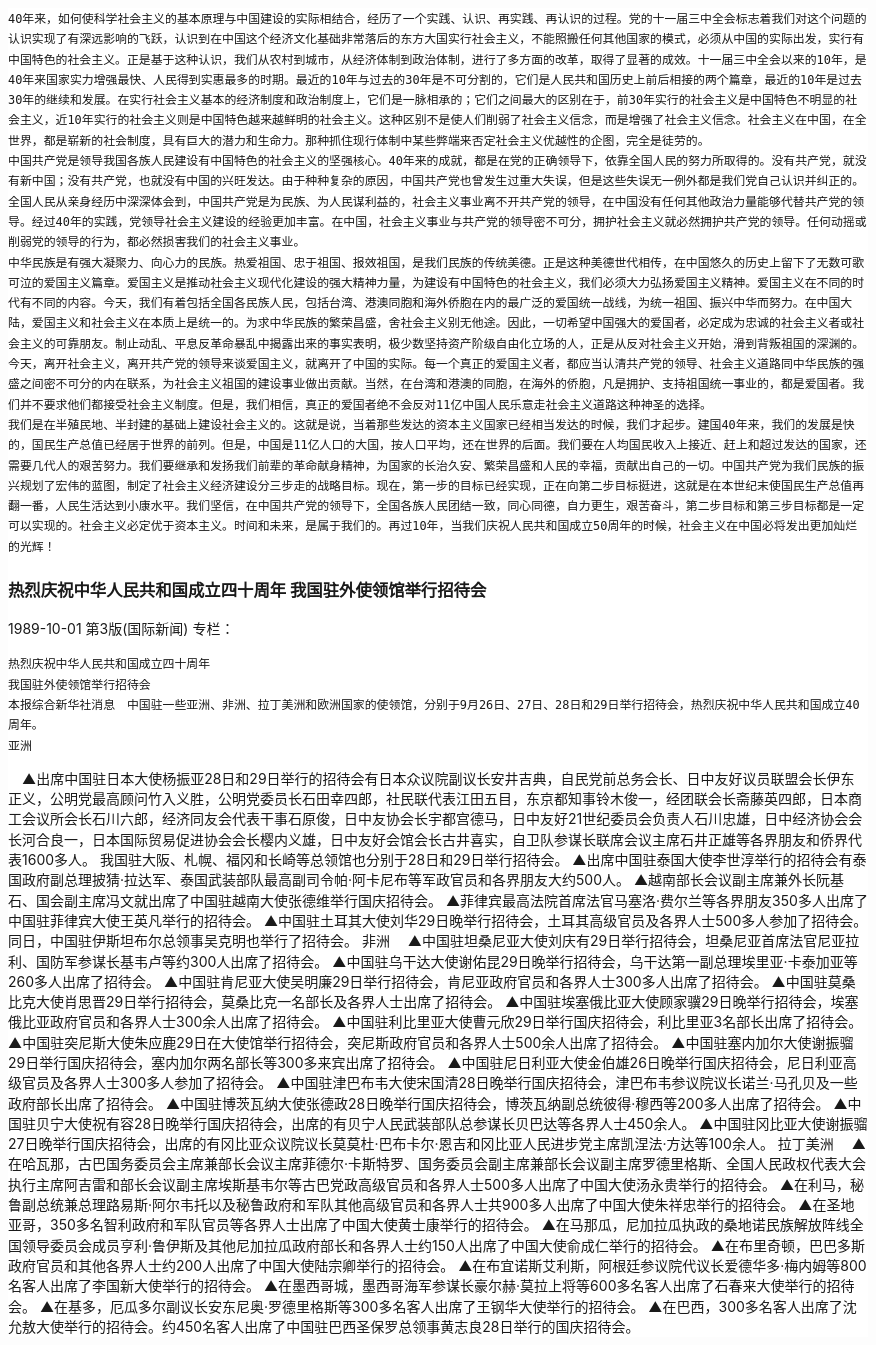     40年来，如何使科学社会主义的基本原理与中国建设的实际相结合，经历了一个实践、认识、再实践、再认识的过程。党的十一届三中全会标志着我们对这个问题的认识实现了有深远影响的飞跃，认识到在中国这个经济文化基础非常落后的东方大国实行社会主义，不能照搬任何其他国家的模式，必须从中国的实际出发，实行有中国特色的社会主义。正是基于这种认识，我们从农村到城市，从经济体制到政治体制，进行了多方面的改革，取得了显著的成效。十一届三中全会以来的10年，是40年来国家实力增强最快、人民得到实惠最多的时期。最近的10年与过去的30年是不可分割的，它们是人民共和国历史上前后相接的两个篇章，最近的10年是过去30年的继续和发展。在实行社会主义基本的经济制度和政治制度上，它们是一脉相承的；它们之间最大的区别在于，前30年实行的社会主义是中国特色不明显的社会主义，近10年实行的社会主义则是中国特色越来越鲜明的社会主义。这种区别不是使人们削弱了社会主义信念，而是增强了社会主义信念。社会主义在中国，在全世界，都是崭新的社会制度，具有巨大的潜力和生命力。那种抓住现行体制中某些弊端来否定社会主义优越性的企图，完全是徒劳的。
    中国共产党是领导我国各族人民建设有中国特色的社会主义的坚强核心。40年来的成就，都是在党的正确领导下，依靠全国人民的努力所取得的。没有共产党，就没有新中国；没有共产党，也就没有中国的兴旺发达。由于种种复杂的原因，中国共产党也曾发生过重大失误，但是这些失误无一例外都是我们党自己认识并纠正的。全国人民从亲身经历中深深体会到，中国共产党是为民族、为人民谋利益的，社会主义事业离不开共产党的领导，在中国没有任何其他政治力量能够代替共产党的领导。经过40年的实践，党领导社会主义建设的经验更加丰富。在中国，社会主义事业与共产党的领导密不可分，拥护社会主义就必然拥护共产党的领导。任何动摇或削弱党的领导的行为，都必然损害我们的社会主义事业。
    中华民族是有强大凝聚力、向心力的民族。热爱祖国、忠于祖国、报效祖国，是我们民族的传统美德。正是这种美德世代相传，在中国悠久的历史上留下了无数可歌可泣的爱国主义篇章。爱国主义是推动社会主义现代化建设的强大精神力量，为建设有中国特色的社会主义，我们必须大力弘扬爱国主义精神。爱国主义在不同的时代有不同的内容。今天，我们有着包括全国各民族人民，包括台湾、港澳同胞和海外侨胞在内的最广泛的爱国统一战线，为统一祖国、振兴中华而努力。在中国大陆，爱国主义和社会主义在本质上是统一的。为求中华民族的繁荣昌盛，舍社会主义别无他途。因此，一切希望中国强大的爱国者，必定成为忠诚的社会主义者或社会主义的可靠朋友。制止动乱、平息反革命暴乱中揭露出来的事实表明，极少数坚持资产阶级自由化立场的人，正是从反对社会主义开始，滑到背叛祖国的深渊的。今天，离开社会主义，离开共产党的领导来谈爱国主义，就离开了中国的实际。每一个真正的爱国主义者，都应当认清共产党的领导、社会主义道路同中华民族的强盛之间密不可分的内在联系，为社会主义祖国的建设事业做出贡献。当然，在台湾和港澳的同胞，在海外的侨胞，凡是拥护、支持祖国统一事业的，都是爱国者。我们并不要求他们都接受社会主义制度。但是，我们相信，真正的爱国者绝不会反对11亿中国人民乐意走社会主义道路这种神圣的选择。
    我们是在半殖民地、半封建的基础上建设社会主义的。这就是说，当着那些发达的资本主义国家已经相当发达的时候，我们才起步。建国40年来，我们的发展是快的，国民生产总值已经居于世界的前列。但是，中国是11亿人口的大国，按人口平均，还在世界的后面。我们要在人均国民收入上接近、赶上和超过发达的国家，还需要几代人的艰苦努力。我们要继承和发扬我们前辈的革命献身精神，为国家的长治久安、繁荣昌盛和人民的幸福，贡献出自己的一切。中国共产党为我们民族的振兴规划了宏伟的蓝图，制定了社会主义经济建设分三步走的战略目标。现在，第一步的目标已经实现，正在向第二步目标挺进，这就是在本世纪末使国民生产总值再翻一番，人民生活达到小康水平。我们坚信，在中国共产党的领导下，全国各族人民团结一致，同心同德，自力更生，艰苦奋斗，第二步目标和第三步目标都是一定可以实现的。社会主义必定优于资本主义。时间和未来，是属于我们的。再过10年，当我们庆祝人民共和国成立50周年的时候，社会主义在中国必将发出更加灿烂的光辉！


### 热烈庆祝中华人民共和国成立四十周年  我国驻外使领馆举行招待会

1989-10-01
第3版(国际新闻)
专栏：

    热烈庆祝中华人民共和国成立四十周年
    我国驻外使领馆举行招待会
    本报综合新华社消息　中国驻一些亚洲、非洲、拉丁美洲和欧洲国家的使领馆，分别于9月26日、27日、28日和29日举行招待会，热烈庆祝中华人民共和国成立40周年。
    亚洲
  　▲出席中国驻日本大使杨振亚28日和29日举行的招待会有日本众议院副议长安井吉典，自民党前总务会长、日中友好议员联盟会长伊东正义，公明党最高顾问竹入义胜，公明党委员长石田幸四郎，社民联代表江田五目，东京都知事铃木俊一，经团联会长斋藤英四郎，日本商工会议所会长石川六郎，经济同友会代表干事石原俊，日中友协会长宇都宫德马，日中友好21世纪委员会负责人石川忠雄，日中经济协会会长河合良一，日本国际贸易促进协会会长樱内义雄，日中友好会馆会长古井喜实，自卫队参谋长联席会议主席石井正雄等各界朋友和侨界代表1600多人。
    我国驻大阪、札幌、福冈和长崎等总领馆也分别于28日和29日举行招待会。
    ▲出席中国驻泰国大使李世淳举行的招待会有泰国政府副总理披猜·拉达军、泰国武装部队最高副司令帕·阿卡尼布等军政官员和各界朋友大约500人。
    ▲越南部长会议副主席兼外长阮基石、国会副主席冯文就出席了中国驻越南大使张德维举行国庆招待会。
    ▲菲律宾最高法院首席法官马塞洛·费尔兰等各界朋友350多人出席了中国驻菲律宾大使王英凡举行的招待会。
    ▲中国驻土耳其大使刘华29日晚举行招待会，土耳其高级官员及各界人士500多人参加了招待会。同日，中国驻伊斯坦布尔总领事吴克明也举行了招待会。
  非洲
  　▲中国驻坦桑尼亚大使刘庆有29日举行招待会，坦桑尼亚首席法官尼亚拉利、国防军参谋长基韦卢等约300人出席了招待会。
    ▲中国驻乌干达大使谢佑昆29日晚举行招待会，乌干达第一副总理埃里亚·卡泰加亚等260多人出席了招待会。
    ▲中国驻肯尼亚大使吴明廉29日举行招待会，肯尼亚政府官员和各界人士300多人出席了招待会。
    ▲中国驻莫桑比克大使肖思晋29日举行招待会，莫桑比克一名部长及各界人士出席了招待会。
    ▲中国驻埃塞俄比亚大使顾家骥29日晚举行招待会，埃塞俄比亚政府官员和各界人士300余人出席了招待会。
    ▲中国驻利比里亚大使曹元欣29日举行国庆招待会，利比里亚3名部长出席了招待会。
    ▲中国驻突尼斯大使朱应鹿29日在大使馆举行招待会，突尼斯政府官员和各界人士500余人出席了招待会。
    ▲中国驻塞内加尔大使谢振骝29日举行国庆招待会，塞内加尔两名部长等300多来宾出席了招待会。
    ▲中国驻尼日利亚大使金伯雄26日晚举行国庆招待会，尼日利亚高级官员及各界人士300多人参加了招待会。
    ▲中国驻津巴布韦大使宋国清28日晚举行国庆招待会，津巴布韦参议院议长诺兰·马孔贝及一些政府部长出席了招待会。
    ▲中国驻博茨瓦纳大使张德政28日晚举行国庆招待会，博茨瓦纳副总统彼得·穆西等200多人出席了招待会。
    ▲中国驻贝宁大使祝有容28日晚举行国庆招待会，出席的有贝宁人民武装部队总参谋长贝巴达等各界人士450余人。
    ▲中国驻冈比亚大使谢振骝27日晚举行国庆招待会，出席的有冈比亚众议院议长莫莫杜·巴布卡尔·恩吉和冈比亚人民进步党主席凯涅法·方达等100余人。
  拉丁美洲
  　▲在哈瓦那，古巴国务委员会主席兼部长会议主席菲德尔·卡斯特罗、国务委员会副主席兼部长会议副主席罗德里格斯、全国人民政权代表大会执行主席阿吉雷和部长会议副主席埃斯基韦尔等古巴党政高级官员和各界人士500多人出席了中国大使汤永贵举行的招待会。
    ▲在利马，秘鲁副总统兼总理路易斯·阿尔韦托以及秘鲁政府和军队其他高级官员和各界人士共900多人出席了中国大使朱祥忠举行的招待会。
    ▲在圣地亚哥，350多名智利政府和军队官员等各界人士出席了中国大使黄士康举行的招待会。
    ▲在马那瓜，尼加拉瓜执政的桑地诺民族解放阵线全国领导委员会成员亨利·鲁伊斯及其他尼加拉瓜政府部长和各界人士约150人出席了中国大使俞成仁举行的招待会。
    ▲在布里奇顿，巴巴多斯政府官员和其他各界人士约200人出席了中国大使陆宗卿举行的招待会。
    ▲在布宜诺斯艾利斯，阿根廷参议院代议长爱德华多·梅内姆等800名客人出席了李国新大使举行的招待会。
    ▲在墨西哥城，墨西哥海军参谋长豪尔赫·莫拉上将等600多名客人出席了石春来大使举行的招待会。
    ▲在基多，厄瓜多尔副议长安东尼奥·罗德里格斯等300多名客人出席了王钢华大使举行的招待会。
    ▲在巴西，300多名客人出席了沈允敖大使举行的招待会。约450名客人出席了中国驻巴西圣保罗总领事黄志良28日举行的国庆招待会。
